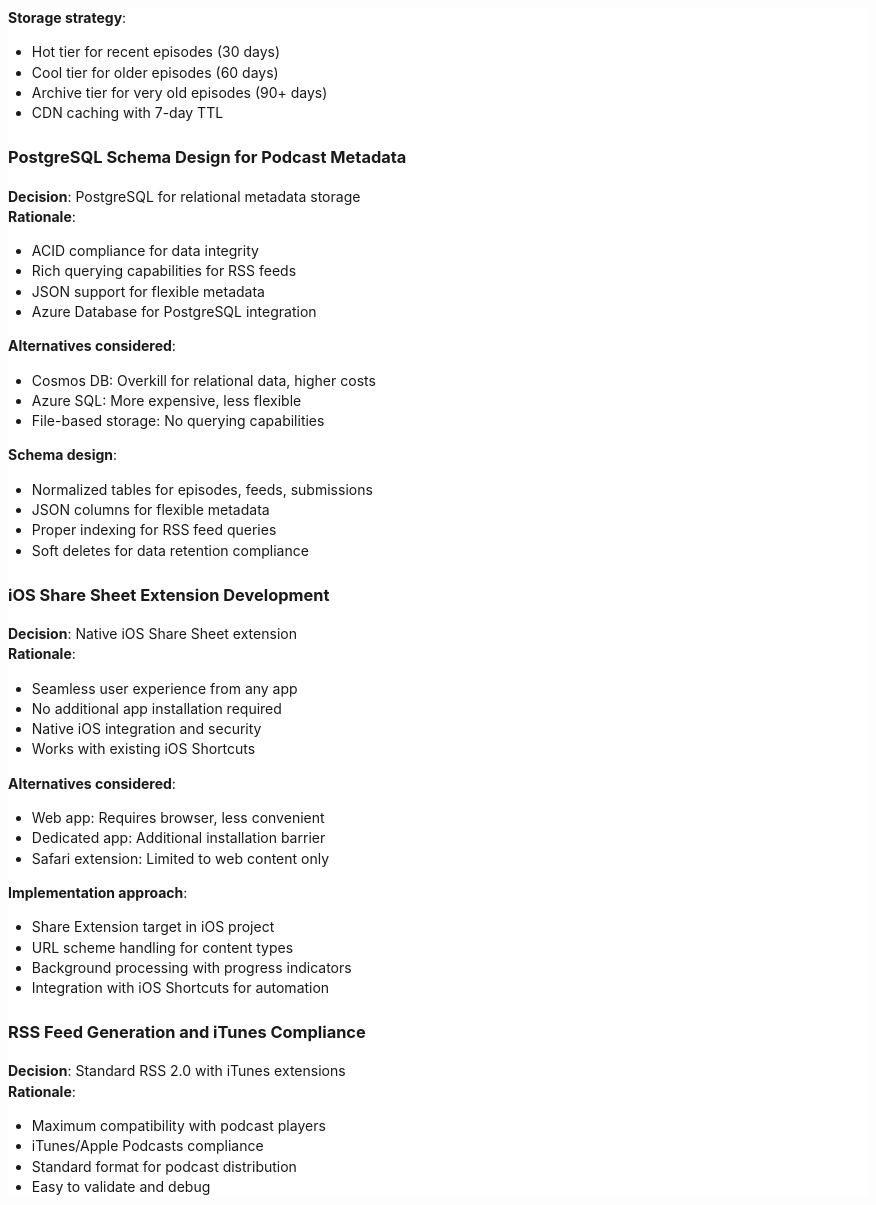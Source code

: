 **Storage strategy**:
- Hot tier for recent episodes (30 days)
- Cool tier for older episodes (60 days)
- Archive tier for very old episodes (90+ days)
- CDN caching with 7-day TTL

### PostgreSQL Schema Design for Podcast Metadata

**Decision**: PostgreSQL for relational metadata storage  
**Rationale**:
- ACID compliance for data integrity
- Rich querying capabilities for RSS feeds
- JSON support for flexible metadata
- Azure Database for PostgreSQL integration

**Alternatives considered**:
- Cosmos DB: Overkill for relational data, higher costs
- Azure SQL: More expensive, less flexible
- File-based storage: No querying capabilities

**Schema design**:
- Normalized tables for episodes, feeds, submissions
- JSON columns for flexible metadata
- Proper indexing for RSS feed queries
- Soft deletes for data retention compliance

### iOS Share Sheet Extension Development

**Decision**: Native iOS Share Sheet extension  
**Rationale**:
- Seamless user experience from any app
- No additional app installation required
- Native iOS integration and security
- Works with existing iOS Shortcuts

**Alternatives considered**:
- Web app: Requires browser, less convenient
- Dedicated app: Additional installation barrier
- Safari extension: Limited to web content only

**Implementation approach**:
- Share Extension target in iOS project
- URL scheme handling for content types
- Background processing with progress indicators
- Integration with iOS Shortcuts for automation

### RSS Feed Generation and iTunes Compliance

**Decision**: Standard RSS 2.0 with iTunes extensions  
**Rationale**:
- Maximum compatibility with podcast players
- iTunes/Apple Podcasts compliance
- Standard format for podcast distribution
- Easy to validate and debug
